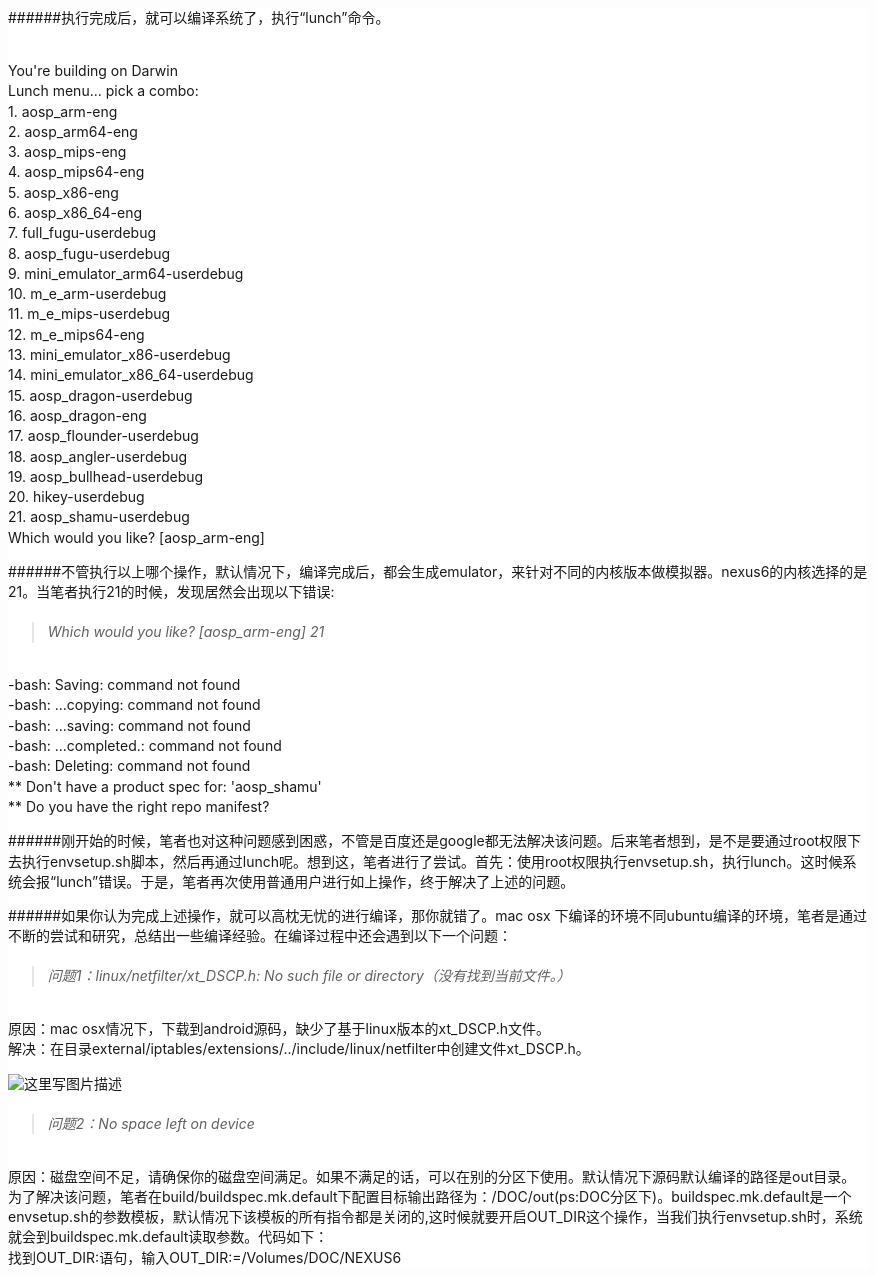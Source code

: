 ######执行完成后，就可以编译系统了，执行“lunch”命令。

><h6>
You're building on Darwin <br/>
Lunch menu... pick a combo: <br/>
     1. aosp_arm-eng <br/>
     2. aosp_arm64-eng <br/>
     3. aosp_mips-eng <br/>
     4. aosp_mips64-eng <br/>
     5. aosp_x86-eng <br/>
     6. aosp_x86_64-eng <br/>
     7. full_fugu-userdebug <br/>
     8. aosp_fugu-userdebug <br/>
     9. mini_emulator_arm64-userdebug <br/>
     10. m_e_arm-userdebug <br/>
     11. m_e_mips-userdebug <br/>
     12. m_e_mips64-eng <br/>
     13. mini_emulator_x86-userdebug <br/>
     14. mini_emulator_x86_64-userdebug <br/>
     15. aosp_dragon-userdebug <br/>
     16. aosp_dragon-eng <br/>
     17. aosp_flounder-userdebug <br/>
     18. aosp_angler-userdebug <br/>
     19. aosp_bullhead-userdebug <br/>
     20. hikey-userdebug <br/>
     21. aosp_shamu-userdebug <br/>
Which would you like? [aosp_arm-eng] <br/>
</h6>

######不管执行以上哪个操作，默认情况下，编译完成后，都会生成emulator，来针对不同的内核版本做模拟器。nexus6的内核选择的是21。当笔者执行21的时候，发现居然会出现以下错误:

><h6>Which would you like? [aosp_arm-eng] 21 <br/>
-bash: Saving: command not found  <br/>
-bash: ...copying: command not found  <br/>
-bash: ...saving: command not found  <br/>
-bash: ...completed.: command not found  <br/>
-bash: Deleting: command not found  <br/>
** Don't have a product spec for: 'aosp_shamu'  <br/>
** Do you have the right repo manifest?</h6>  

######刚开始的时候，笔者也对这种问题感到困惑，不管是百度还是google都无法解决该问题。后来笔者想到，是不是要通过root权限下去执行envsetup.sh脚本，然后再通过lunch呢。想到这，笔者进行了尝试。首先：使用root权限执行envsetup.sh，执行lunch。这时候系统会报“lunch”错误。于是，笔者再次使用普通用户进行如上操作，终于解决了上述的问题。</h6>

######如果你认为完成上述操作，就可以高枕无忧的进行编译，那你就错了。mac osx 下编译的环境不同ubuntu编译的环境，笔者是通过不断的尝试和研究，总结出一些编译经验。在编译过程中还会遇到以下一个问题：</h6>

><h6>问题1：linux/netfilter/xt_DSCP.h: No such file or directory（没有找到当前文件。）<br/>
原因：mac osx情况下，下载到android源码，缺少了基于linux版本的xt_DSCP.h文件。<br/>
解决：在目录external/iptables/extensions/../include/linux/netfilter中创建文件xt_DSCP.h。</h6>

![这里写图片描述](http://img.blog.csdn.net/20161213125653895?watermark/2/text/aHR0cDovL2Jsb2cuY3Nkbi5uZXQvcmljaHNqZXNvbnM=/font/5a6L5L2T/fontsize/400/fill/I0JBQkFCMA==/dissolve/70/gravity/SouthEast)

><h6>问题2：No space left on device <br/>
原因：磁盘空间不足，请确保你的磁盘空间满足。如果不满足的话，可以在别的分区下使用。默认情况下源码默认编译的路径是out目录。为了解决该问题，笔者在build/buildspec.mk.default下配置目标输出路径为：/DOC/out(ps:DOC分区下)。buildspec.mk.default是一个envsetup.sh的参数模板，默认情况下该模板的所有指令都是关闭的,这时候就要开启OUT_DIR这个操作，当我们执行envsetup.sh时，系统就会到buildspec.mk.default读取参数。代码如下：<br/>
找到OUT_DIR:语句，输入OUT_DIR:=/Volumes/DOC/NEXUS6</h6>
